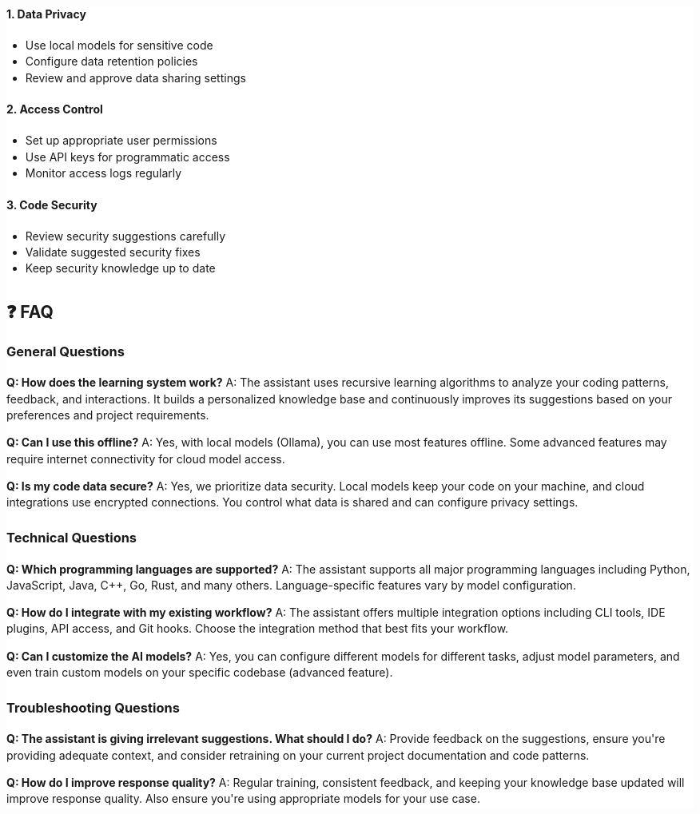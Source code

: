 #### 1. Data Privacy
- Use local models for sensitive code
- Configure data retention policies
- Review and approve data sharing settings

#### 2. Access Control
- Set up appropriate user permissions
- Use API keys for programmatic access
- Monitor access logs regularly

#### 3. Code Security
- Review security suggestions carefully
- Validate suggested security fixes
- Keep security knowledge up to date

## ❓ FAQ

### General Questions

**Q: How does the learning system work?**
A: The assistant uses recursive learning algorithms to analyze your coding patterns, feedback, and interactions. It builds a personalized knowledge base and continuously improves its suggestions based on your preferences and project requirements.

**Q: Can I use this offline?**
A: Yes, with local models (Ollama), you can use most features offline. Some advanced features may require internet connectivity for cloud model access.

**Q: Is my code data secure?**
A: Yes, we prioritize data security. Local models keep your code on your machine, and cloud integrations use encrypted connections. You control what data is shared and can configure privacy settings.

### Technical Questions

**Q: Which programming languages are supported?**
A: The assistant supports all major programming languages including Python, JavaScript, Java, C++, Go, Rust, and many others. Language-specific features vary by model configuration.

**Q: How do I integrate with my existing workflow?**
A: The assistant offers multiple integration options including CLI tools, IDE plugins, API access, and Git hooks. Choose the integration method that best fits your workflow.

**Q: Can I customize the AI models?**
A: Yes, you can configure different models for different tasks, adjust model parameters, and even train custom models on your specific codebase (advanced feature).

### Troubleshooting Questions

**Q: The assistant is giving irrelevant suggestions. What should I do?**
A: Provide feedback on the suggestions, ensure you're providing adequate context, and consider retraining on your current project documentation and code patterns.

**Q: How do I improve response quality?**
A: Regular training, consistent feedback, and keeping your knowledge base updated will improve response quality. Also ensure you're using appropriate models for your use case.

